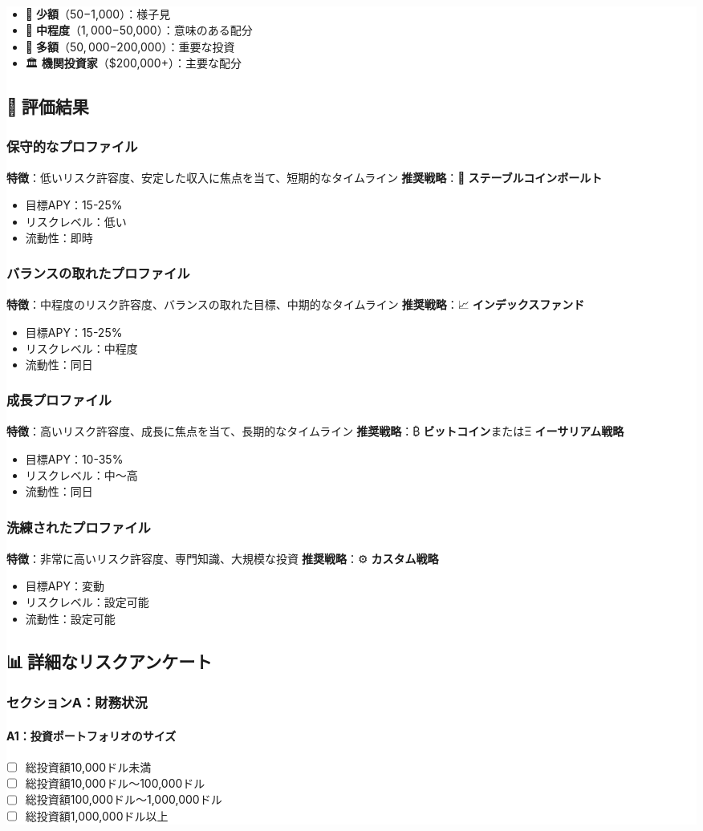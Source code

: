 - 🌱 **少額**（$50-$1,000）：様子見
- 🌿 **中程度**（$1,000-$50,000）：意味のある配分
- 🌳 **多額**（$50,000-$200,000）：重要な投資
- 🏛️ **機関投資家**（$200,000+）：主要な配分

## 🎯 評価結果

### 保守的なプロファイル

**特徴**：低いリスク許容度、安定した収入に焦点を当て、短期的なタイムライン **推奨戦略**：🏦
**ステーブルコインボールト**

- 目標APY：15-25%
- リスクレベル：低い
- 流動性：即時

### バランスの取れたプロファイル

**特徴**：中程度のリスク許容度、バランスの取れた目標、中期的なタイムライン **推奨戦略**：📈
**インデックスファンド**

- 目標APY：15-25%
- リスクレベル：中程度
- 流動性：同日

### 成長プロファイル

**特徴**：高いリスク許容度、成長に焦点を当て、長期的なタイムライン **推奨戦略**：₿
**ビットコイン**またはΞ **イーサリアム戦略**

- 目標APY：10-35%
- リスクレベル：中〜高
- 流動性：同日

### 洗練されたプロファイル

**特徴**：非常に高いリスク許容度、専門知識、大規模な投資 **推奨戦略**：⚙️ **カスタム戦略**

- 目標APY：変動
- リスクレベル：設定可能
- 流動性：設定可能

## 📊 詳細なリスクアンケート

### セクションA：財務状況

#### A1：投資ポートフォリオのサイズ

- [ ] 総投資額10,000ドル未満
- [ ] 総投資額10,000ドル〜100,000ドル
- [ ] 総投資額100,000ドル〜1,000,000ドル
- [ ] 総投資額1,000,000ドル以上
